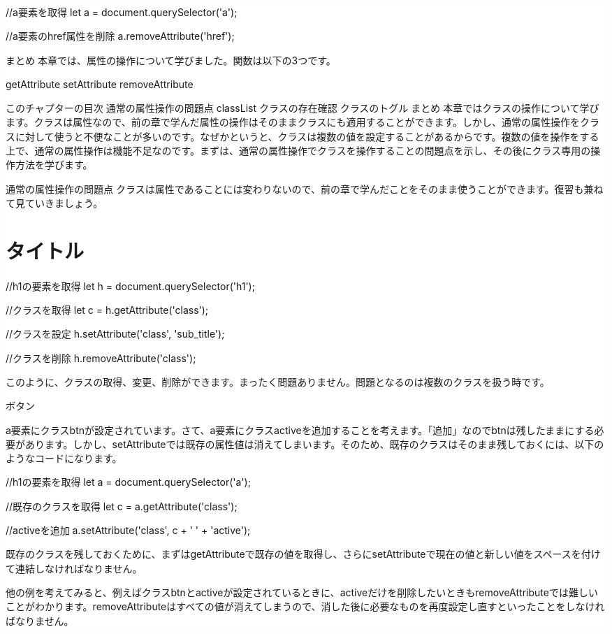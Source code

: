 //a要素を取得
let a = document.querySelector('a');

//a要素のhref属性を削除
a.removeAttribute('href');

まとめ
本章では、属性の操作について学びました。関数は以下の3つです。

getAttribute
setAttribute
removeAttribute


このチャプターの目次
通常の属性操作の問題点
classList
クラスの存在確認
クラスのトグル
まとめ
本章ではクラスの操作について学びます。クラスは属性なので、前の章で学んだ属性の操作はそのままクラスにも適用することができます。しかし、通常の属性操作をクラスに対して使うと不便なことが多いのです。なぜかというと、クラスは複数の値を設定することがあるからです。複数の値を操作をする上で、通常の属性操作は機能不足なのです。まずは、通常の属性操作でクラスを操作することの問題点を示し、その後にクラス専用の操作方法を学びます。

通常の属性操作の問題点
クラスは属性であることには変わりないので、前の章で学んだことをそのまま使うことができます。復習も兼ねて見ていきましょう。

<h1 class="title">タイトル</h1>

//h1の要素を取得
let h = document.querySelector('h1');

//クラスを取得
let c = h.getAttribute('class');

//クラスを設定
h.setAttribute('class', 'sub_title');

//クラスを削除
h.removeAttribute('class');

このように、クラスの取得、変更、削除ができます。まったく問題ありません。問題となるのは複数のクラスを扱う時です。

<a class="btn">ボタン</a>

a要素にクラスbtnが設定されています。さて、a要素にクラスactiveを追加することを考えます。「追加」なのでbtnは残したままにする必要があります。しかし、setAttributeでは既存の属性値は消えてしまいます。そのため、既存のクラスはそのまま残しておくには、以下のようなコードになります。

//h1の要素を取得
let a = document.querySelector('a');

//既存のクラスを取得
let c = a.getAttribute('class');

//activeを追加
a.setAttribute('class', c + ' ' + 'active');

既存のクラスを残しておくために、まずはgetAttributeで既存の値を取得し、さらにsetAttributeで現在の値と新しい値をスペースを付けて連結しなければなりません。

他の例を考えてみると、例えばクラスbtnとactiveが設定されているときに、activeだけを削除したいときもremoveAttributeでは難しいことがわかります。removeAttributeはすべての値が消えてしまうので、消した後に必要なものを再度設定し直すといったことをしなければなりません。

